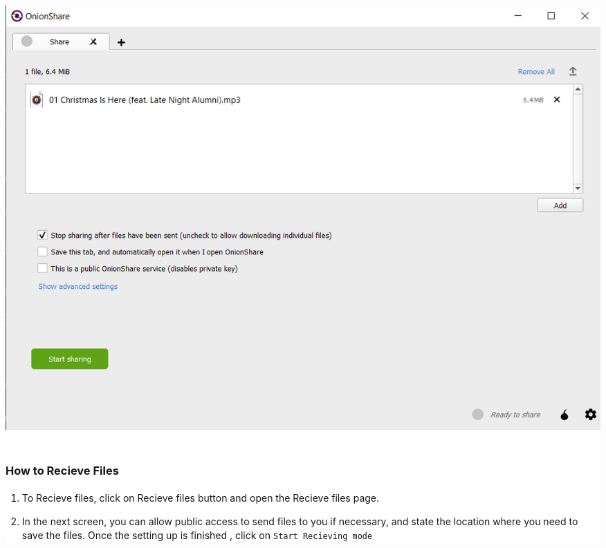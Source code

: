 ![Download Files](img/4.png "Download Files")<br><br>

### **How to Recieve Files**

1. To Recieve files, click on Recieve files button and open the Recieve files page.

2. In the next screen, you can allow public access to send files to you if necessary, and state the location where you need to save the files. Once the setting up is finished , click on `Start Recieving mode`
